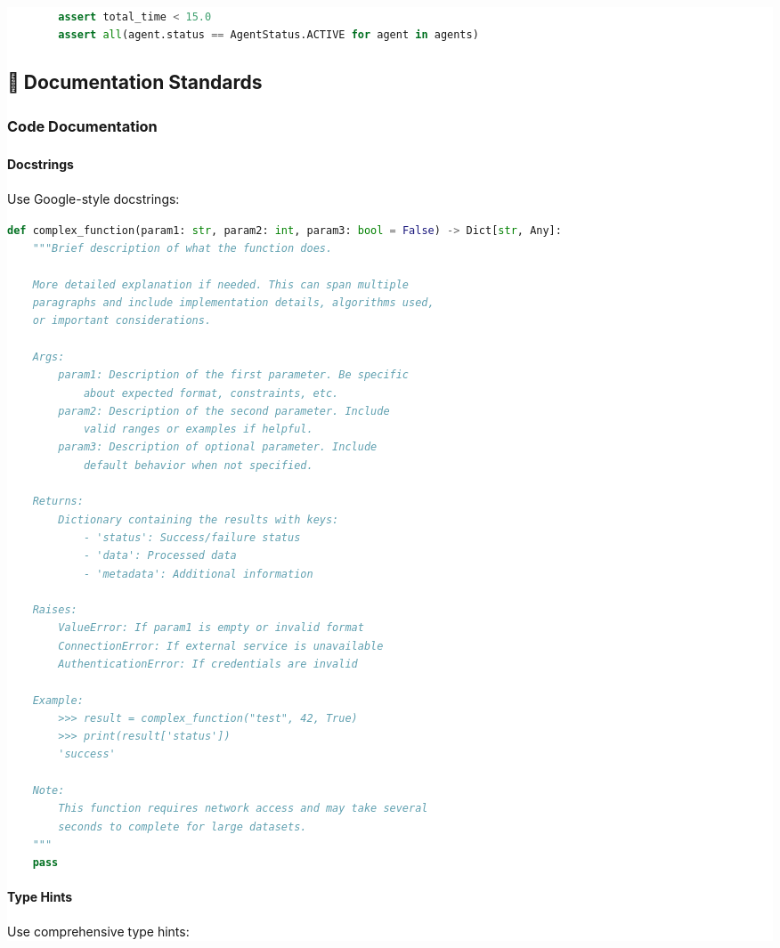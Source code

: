 ```python
        assert total_time < 15.0
        assert all(agent.status == AgentStatus.ACTIVE for agent in agents)
```

## 📝 Documentation Standards

### Code Documentation

#### Docstrings
Use Google-style docstrings:

```python
def complex_function(param1: str, param2: int, param3: bool = False) -> Dict[str, Any]:
    """Brief description of what the function does.
    
    More detailed explanation if needed. This can span multiple
    paragraphs and include implementation details, algorithms used,
    or important considerations.
    
    Args:
        param1: Description of the first parameter. Be specific
            about expected format, constraints, etc.
        param2: Description of the second parameter. Include
            valid ranges or examples if helpful.
        param3: Description of optional parameter. Include
            default behavior when not specified.
    
    Returns:
        Dictionary containing the results with keys:
            - 'status': Success/failure status
            - 'data': Processed data
            - 'metadata': Additional information
    
    Raises:
        ValueError: If param1 is empty or invalid format
        ConnectionError: If external service is unavailable
        AuthenticationError: If credentials are invalid
    
    Example:
        >>> result = complex_function("test", 42, True)
        >>> print(result['status'])
        'success'
        
    Note:
        This function requires network access and may take several
        seconds to complete for large datasets.
    """
    pass
```

#### Type Hints
Use comprehensive type hints:
